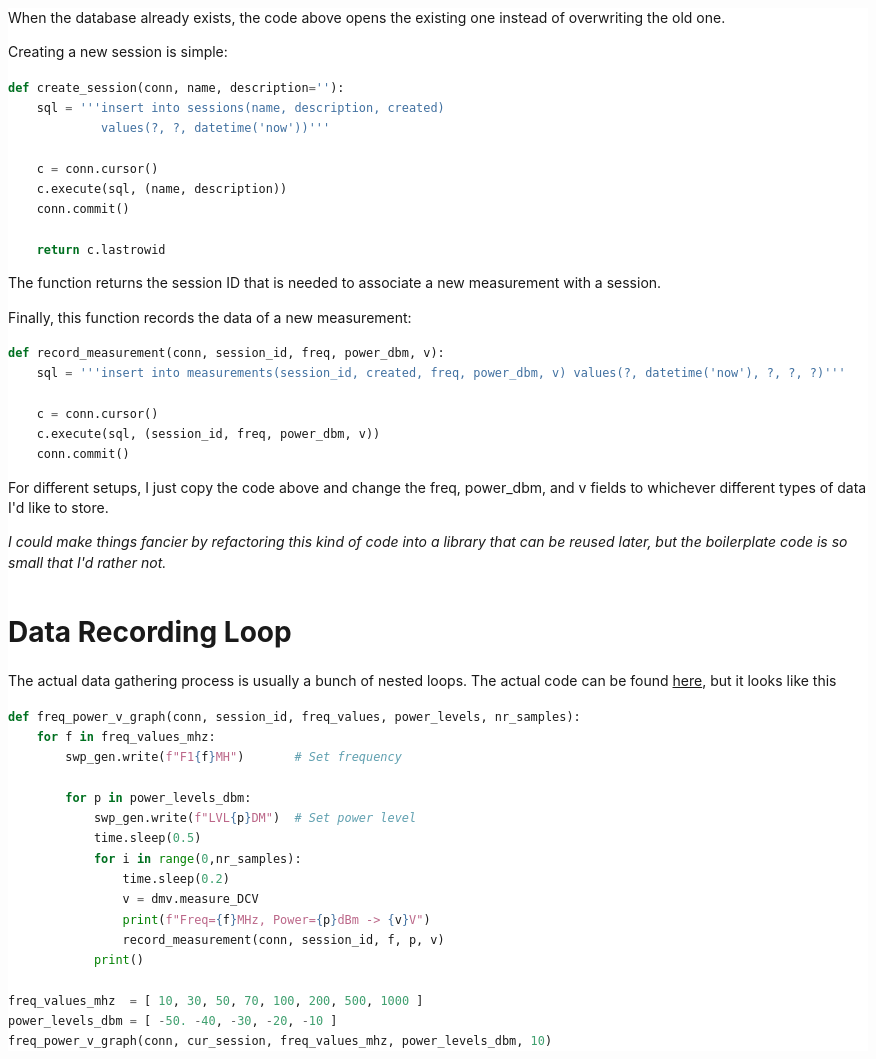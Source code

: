 When the database already exists, the code above opens the existing one instead of overwriting
the old one.

Creating a new session is simple:

```python
def create_session(conn, name, description=''):
    sql = '''insert into sessions(name, description, created)
             values(?, ?, datetime('now'))'''

    c = conn.cursor()
    c.execute(sql, (name, description))
    conn.commit()

    return c.lastrowid
```

The function returns the session ID that is needed to associate a new measurement with a session.

Finally, this function records the data of a new measurement:

```python
def record_measurement(conn, session_id, freq, power_dbm, v):
    sql = '''insert into measurements(session_id, created, freq, power_dbm, v) values(?, datetime('now'), ?, ?, ?)'''

    c = conn.cursor()
    c.execute(sql, (session_id, freq, power_dbm, v))
    conn.commit()
```

For different setups, I just copy the code above and change the freq, power_dbm, 
and v fields to whichever different types of data I'd like to store. 

*I could make things fancier by refactoring this kind of code into a library 
that can be reused later, but the boilerplate code is so small that I'd rather not.*

# Data Recording Loop

The actual data gathering process is usually a bunch of nested loops. The actual
code can be found [here](https://github.com/tomverbeure/hp423a_workout/blob/7e34636d9b9e02f3885900a971deb834dda00f00/423a_workout.py#L49-L79), 
but it looks like this

```python
def freq_power_v_graph(conn, session_id, freq_values, power_levels, nr_samples):
    for f in freq_values_mhz:
        swp_gen.write(f"F1{f}MH")       # Set frequency

        for p in power_levels_dbm:
            swp_gen.write(f"LVL{p}DM")  # Set power level
            time.sleep(0.5)
            for i in range(0,nr_samples):
                time.sleep(0.2)
                v = dmv.measure_DCV
                print(f"Freq={f}MHz, Power={p}dBm -> {v}V")
                record_measurement(conn, session_id, f, p, v)
            print()

freq_values_mhz  = [ 10, 30, 50, 70, 100, 200, 500, 1000 ]
power_levels_dbm = [ -50. -40, -30, -20, -10 ]
freq_power_v_graph(conn, cur_session, freq_values_mhz, power_levels_dbm, 10)
```


[^1]: It can use [the world's best GPUs](https://www.nvidia.com) to accelerate calculations.